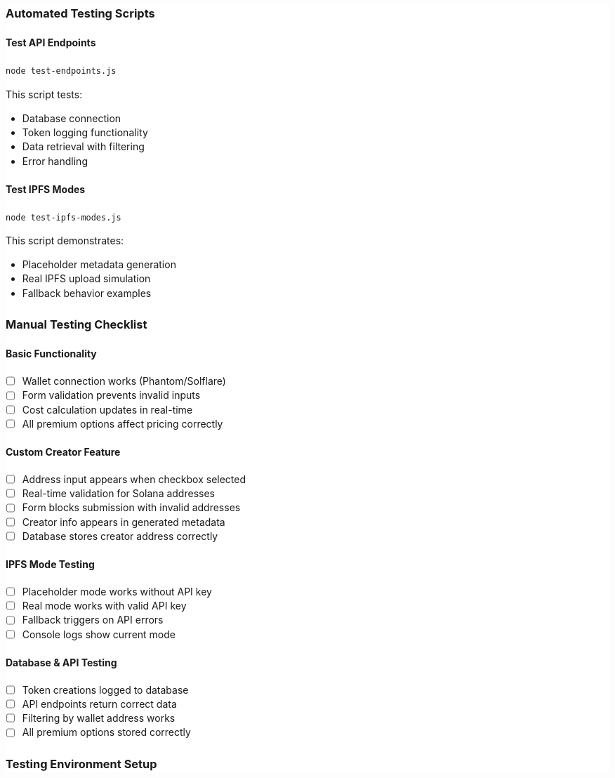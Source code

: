 ### Automated Testing Scripts

#### Test API Endpoints
```bash
node test-endpoints.js
```

This script tests:
- Database connection
- Token logging functionality
- Data retrieval with filtering
- Error handling

#### Test IPFS Modes
```bash
node test-ipfs-modes.js
```

This script demonstrates:
- Placeholder metadata generation
- Real IPFS upload simulation  
- Fallback behavior examples

### Manual Testing Checklist

#### Basic Functionality
- [ ] Wallet connection works (Phantom/Solflare)
- [ ] Form validation prevents invalid inputs
- [ ] Cost calculation updates in real-time
- [ ] All premium options affect pricing correctly

#### Custom Creator Feature
- [ ] Address input appears when checkbox selected
- [ ] Real-time validation for Solana addresses
- [ ] Form blocks submission with invalid addresses
- [ ] Creator info appears in generated metadata
- [ ] Database stores creator address correctly

#### IPFS Mode Testing
- [ ] Placeholder mode works without API key
- [ ] Real mode works with valid API key
- [ ] Fallback triggers on API errors
- [ ] Console logs show current mode

#### Database & API Testing
- [ ] Token creations logged to database
- [ ] API endpoints return correct data
- [ ] Filtering by wallet address works
- [ ] All premium options stored correctly

### Testing Environment Setup
